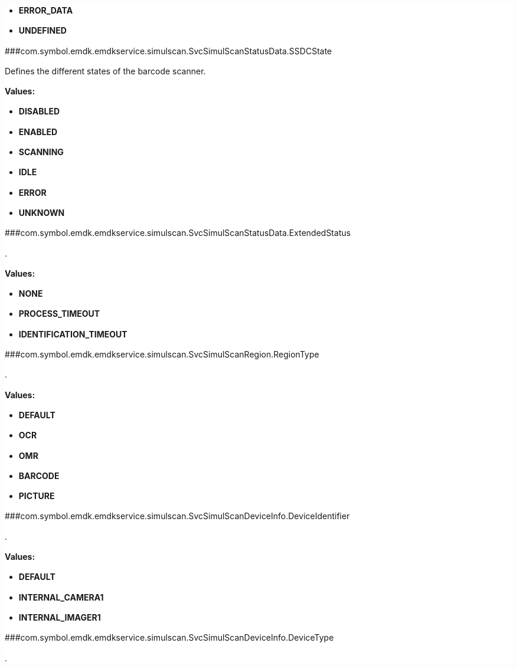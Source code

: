 * **ERROR_DATA**

* **UNDEFINED**

###com.symbol.emdk.emdkservice.simulscan.SvcSimulScanStatusData.SSDCState

Defines the different states of the barcode scanner.

**Values:**

* **DISABLED**

* **ENABLED**

* **SCANNING**

* **IDLE**

* **ERROR**

* **UNKNOWN**

###com.symbol.emdk.emdkservice.simulscan.SvcSimulScanStatusData.ExtendedStatus

.

**Values:**

* **NONE**

* **PROCESS_TIMEOUT**

* **IDENTIFICATION_TIMEOUT**

###com.symbol.emdk.emdkservice.simulscan.SvcSimulScanRegion.RegionType

.

**Values:**

* **DEFAULT**

* **OCR**

* **OMR**

* **BARCODE**

* **PICTURE**

###com.symbol.emdk.emdkservice.simulscan.SvcSimulScanDeviceInfo.DeviceIdentifier

.

**Values:**

* **DEFAULT**

* **INTERNAL_CAMERA1**

* **INTERNAL_IMAGER1**

###com.symbol.emdk.emdkservice.simulscan.SvcSimulScanDeviceInfo.DeviceType

.
